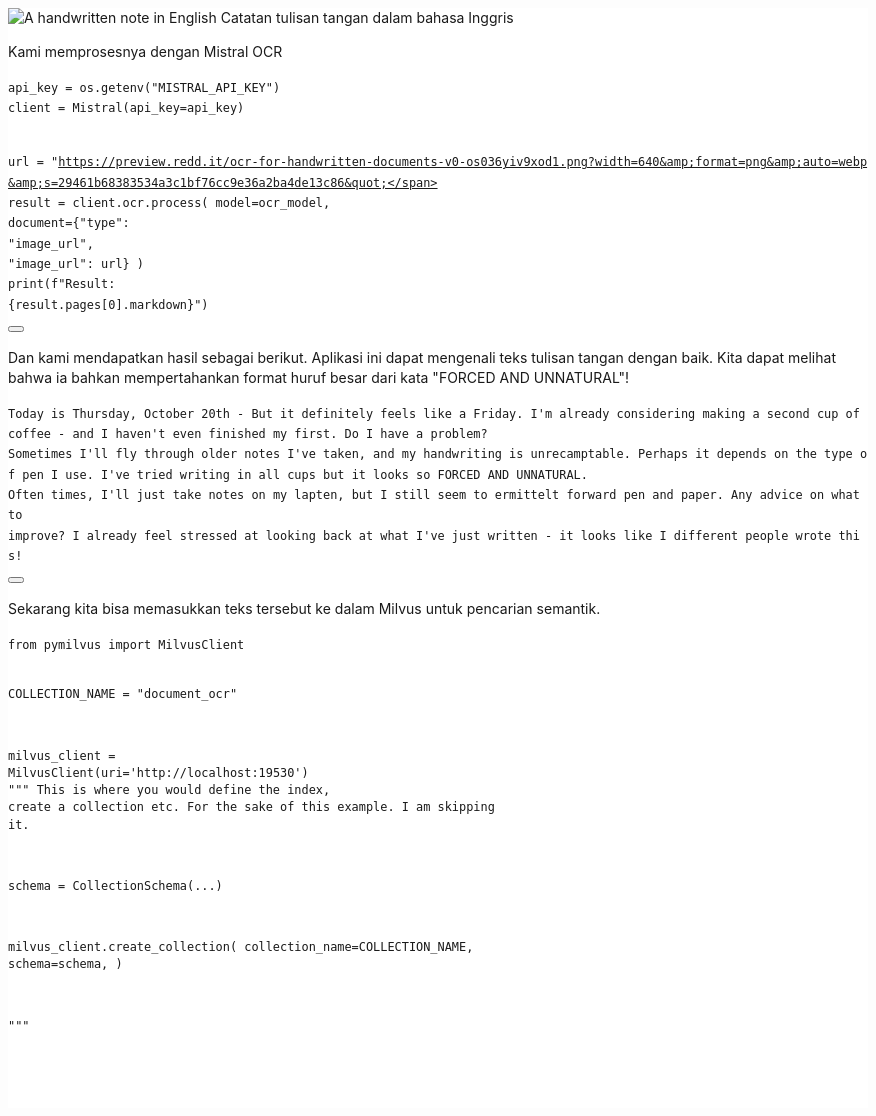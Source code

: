    <span class="img-wrapper"> <img translate="no" src="https://assets.zilliz.com/A_handwritten_note_in_English_3bbc40dee7.png" alt="A handwritten note in English " class="doc-image" id="a-handwritten-note-in-english-" />
   </span> <span class="img-wrapper"> <span>Catatan tulisan tangan dalam bahasa Inggris </span> </span></p>
<p>Kami memprosesnya dengan Mistral OCR</p>
<pre><code translate="no" class="language-python">api_key = os.getenv(<span class="hljs-string">&quot;MISTRAL_API_KEY&quot;</span>)
client = Mistral(api_key=api_key)

url = <span class="hljs-string">&quot;https://preview.redd.it/ocr-for-handwritten-documents-v0-os036yiv9xod1.png?width=640&amp;format=png&amp;auto=webp&amp;s=29461b68383534a3c1bf76cc9e36a2ba4de13c86&quot;</span>
result = client.ocr.process(
                model=ocr_model, document={<span class="hljs-string">&quot;type&quot;</span>: <span class="hljs-string">&quot;image_url&quot;</span>, <span class="hljs-string">&quot;image_url&quot;</span>: url}
            )
<span class="hljs-built_in">print</span>(<span class="hljs-string">f&quot;Result: <span class="hljs-subst">{result.pages[<span class="hljs-number">0</span>].markdown}</span>&quot;</span>)
<button class="copy-code-btn"></button></code></pre>
<p>Dan kami mendapatkan hasil sebagai berikut. Aplikasi ini dapat mengenali teks tulisan tangan dengan baik. Kita dapat melihat bahwa ia bahkan mempertahankan format huruf besar dari kata &quot;FORCED AND UNNATURAL&quot;!</p>
<pre><code translate="no" class="language-Markdown">Today is Thursday, October 20th - But it definitely feels like a Friday. I<span class="hljs-string">&#x27;m already considering making a second cup of coffee - and I haven&#x27;</span>t even finished my first. Do I have a problem?
Sometimes I<span class="hljs-string">&#x27;ll fly through older notes I&#x27;</span>ve taken, and my handwriting is unrecamptable. Perhaps it depends on the <span class="hljs-built_in">type</span> of pen I use. I<span class="hljs-string">&#x27;ve tried writing in all cups but it looks so FORCED AND UNNATURAL.
Often times, I&#x27;</span>ll just take notes on my lapten, but I still seem to ermittelt forward pen and paper. Any advice on what to
improve? I already feel stressed at looking back at what I<span class="hljs-string">&#x27;ve just written - it looks like I different people wrote this!
</span><button class="copy-code-btn"></button></code></pre>
<p>Sekarang kita bisa memasukkan teks tersebut ke dalam Milvus untuk pencarian semantik.</p>
<pre><code translate="no"><span class="hljs-keyword">from</span> pymilvus <span class="hljs-keyword">import</span> MilvusClient 

COLLECTION_NAME = <span class="hljs-string">&quot;document_ocr&quot;</span>

milvus_client = MilvusClient(uri=<span class="hljs-string">&#x27;http://localhost:19530&#x27;</span>)
<span class="hljs-string">&quot;&quot;&quot;
This is where you would define the index, create a collection etc. For the sake of this example. I am skipping it. 

schema = CollectionSchema(...)

milvus_client.create_collection(
    collection_name=COLLECTION_NAME,
    schema=schema,
    )

&quot;&quot;&quot;</span>
